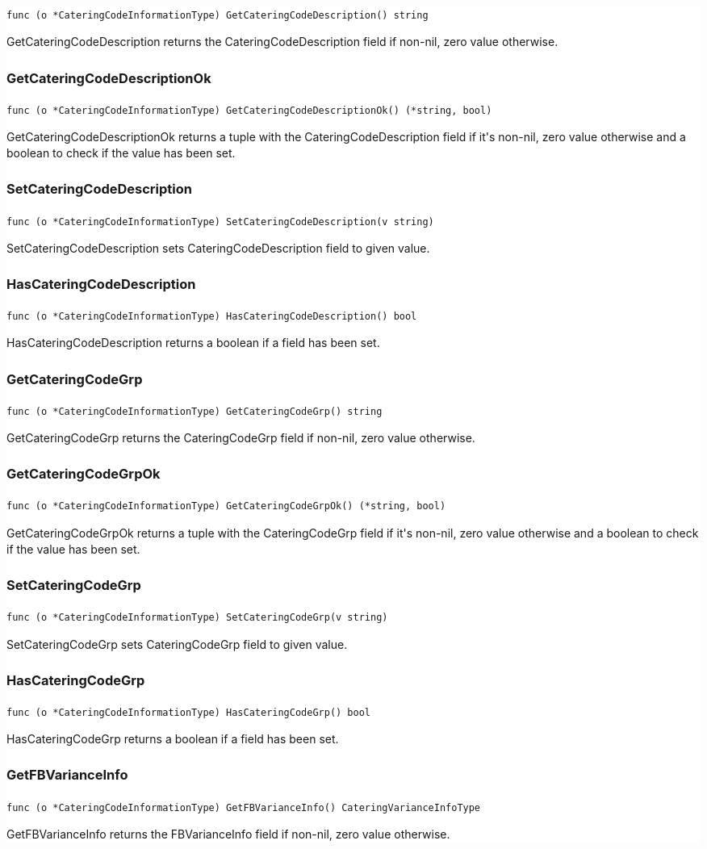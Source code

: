 `func (o *CateringCodeInformationType) GetCateringCodeDescription() string`

GetCateringCodeDescription returns the CateringCodeDescription field if non-nil, zero value otherwise.

### GetCateringCodeDescriptionOk

`func (o *CateringCodeInformationType) GetCateringCodeDescriptionOk() (*string, bool)`

GetCateringCodeDescriptionOk returns a tuple with the CateringCodeDescription field if it's non-nil, zero value otherwise
and a boolean to check if the value has been set.

### SetCateringCodeDescription

`func (o *CateringCodeInformationType) SetCateringCodeDescription(v string)`

SetCateringCodeDescription sets CateringCodeDescription field to given value.

### HasCateringCodeDescription

`func (o *CateringCodeInformationType) HasCateringCodeDescription() bool`

HasCateringCodeDescription returns a boolean if a field has been set.

### GetCateringCodeGrp

`func (o *CateringCodeInformationType) GetCateringCodeGrp() string`

GetCateringCodeGrp returns the CateringCodeGrp field if non-nil, zero value otherwise.

### GetCateringCodeGrpOk

`func (o *CateringCodeInformationType) GetCateringCodeGrpOk() (*string, bool)`

GetCateringCodeGrpOk returns a tuple with the CateringCodeGrp field if it's non-nil, zero value otherwise
and a boolean to check if the value has been set.

### SetCateringCodeGrp

`func (o *CateringCodeInformationType) SetCateringCodeGrp(v string)`

SetCateringCodeGrp sets CateringCodeGrp field to given value.

### HasCateringCodeGrp

`func (o *CateringCodeInformationType) HasCateringCodeGrp() bool`

HasCateringCodeGrp returns a boolean if a field has been set.

### GetFBVarianceInfo

`func (o *CateringCodeInformationType) GetFBVarianceInfo() CateringVarianceInfoType`

GetFBVarianceInfo returns the FBVarianceInfo field if non-nil, zero value otherwise.
